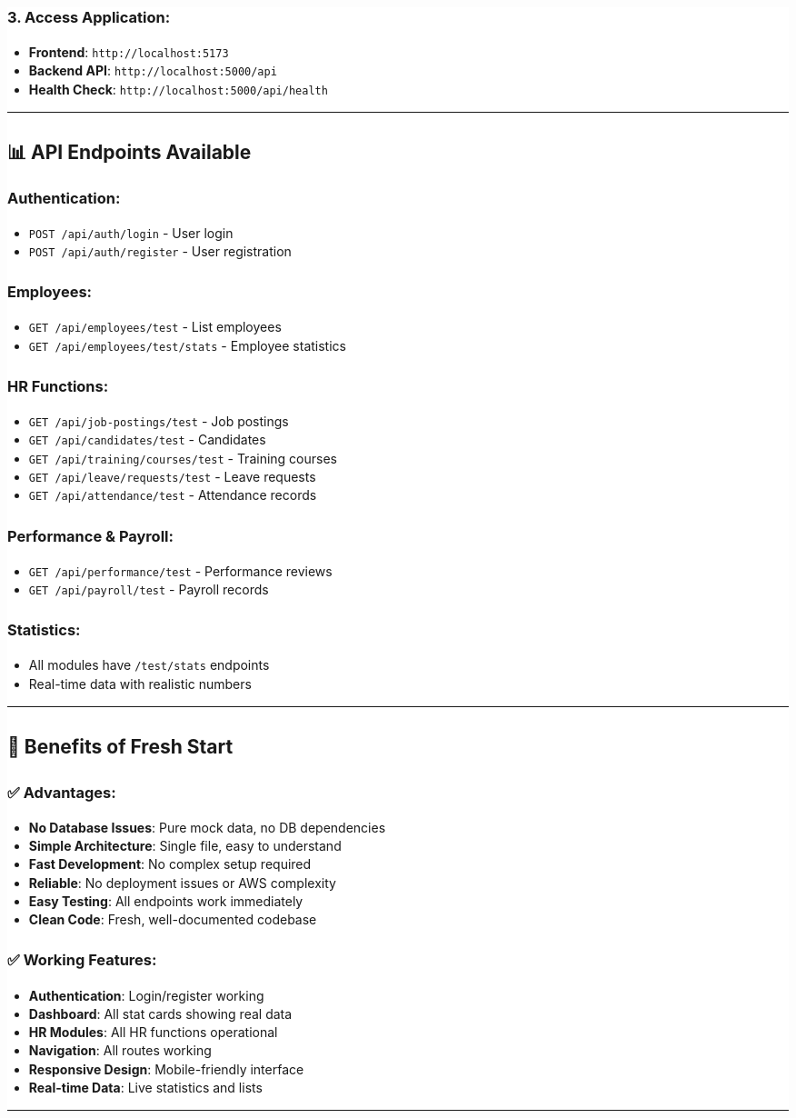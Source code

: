 ### **3. Access Application:**
- **Frontend**: `http://localhost:5173`
- **Backend API**: `http://localhost:5000/api`
- **Health Check**: `http://localhost:5000/api/health`

---

## 📊 **API Endpoints Available**

### **Authentication:**
- `POST /api/auth/login` - User login
- `POST /api/auth/register` - User registration

### **Employees:**
- `GET /api/employees/test` - List employees
- `GET /api/employees/test/stats` - Employee statistics

### **HR Functions:**
- `GET /api/job-postings/test` - Job postings
- `GET /api/candidates/test` - Candidates
- `GET /api/training/courses/test` - Training courses
- `GET /api/leave/requests/test` - Leave requests
- `GET /api/attendance/test` - Attendance records

### **Performance & Payroll:**
- `GET /api/performance/test` - Performance reviews
- `GET /api/payroll/test` - Payroll records

### **Statistics:**
- All modules have `/test/stats` endpoints
- Real-time data with realistic numbers

---

## 🎉 **Benefits of Fresh Start**

### **✅ Advantages:**
- **No Database Issues**: Pure mock data, no DB dependencies
- **Simple Architecture**: Single file, easy to understand
- **Fast Development**: No complex setup required
- **Reliable**: No deployment issues or AWS complexity
- **Easy Testing**: All endpoints work immediately
- **Clean Code**: Fresh, well-documented codebase

### **✅ Working Features:**
- **Authentication**: Login/register working
- **Dashboard**: All stat cards showing real data
- **HR Modules**: All HR functions operational
- **Navigation**: All routes working
- **Responsive Design**: Mobile-friendly interface
- **Real-time Data**: Live statistics and lists

---